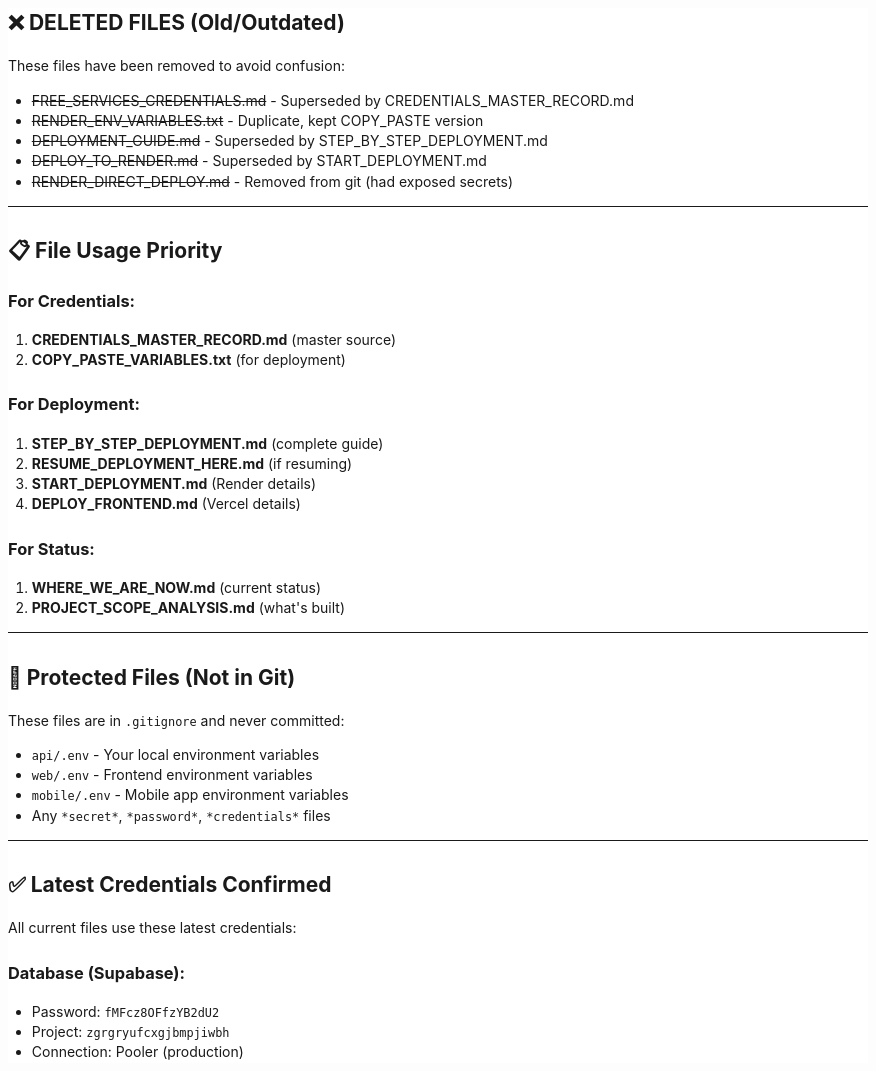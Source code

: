 ## ❌ DELETED FILES (Old/Outdated)

These files have been removed to avoid confusion:

- ~~FREE_SERVICES_CREDENTIALS.md~~ - Superseded by CREDENTIALS_MASTER_RECORD.md
- ~~RENDER_ENV_VARIABLES.txt~~ - Duplicate, kept COPY_PASTE version
- ~~DEPLOYMENT_GUIDE.md~~ - Superseded by STEP_BY_STEP_DEPLOYMENT.md
- ~~DEPLOY_TO_RENDER.md~~ - Superseded by START_DEPLOYMENT.md
- ~~RENDER_DIRECT_DEPLOY.md~~ - Removed from git (had exposed secrets)

---

## 📋 File Usage Priority

### For Credentials:
1. **CREDENTIALS_MASTER_RECORD.md** (master source)
2. **COPY_PASTE_VARIABLES.txt** (for deployment)

### For Deployment:
1. **STEP_BY_STEP_DEPLOYMENT.md** (complete guide)
2. **RESUME_DEPLOYMENT_HERE.md** (if resuming)
3. **START_DEPLOYMENT.md** (Render details)
4. **DEPLOY_FRONTEND.md** (Vercel details)

### For Status:
1. **WHERE_WE_ARE_NOW.md** (current status)
2. **PROJECT_SCOPE_ANALYSIS.md** (what's built)

---

## 🔐 Protected Files (Not in Git)

These files are in `.gitignore` and never committed:

- `api/.env` - Your local environment variables
- `web/.env` - Frontend environment variables  
- `mobile/.env` - Mobile app environment variables
- Any `*secret*`, `*password*`, `*credentials*` files

---

## ✅ Latest Credentials Confirmed

All current files use these latest credentials:

### Database (Supabase):
- Password: `fMFcz8OFfzYB2dU2`
- Project: `zgrgryufcxgjbmpjiwbh`
- Connection: Pooler (production)

